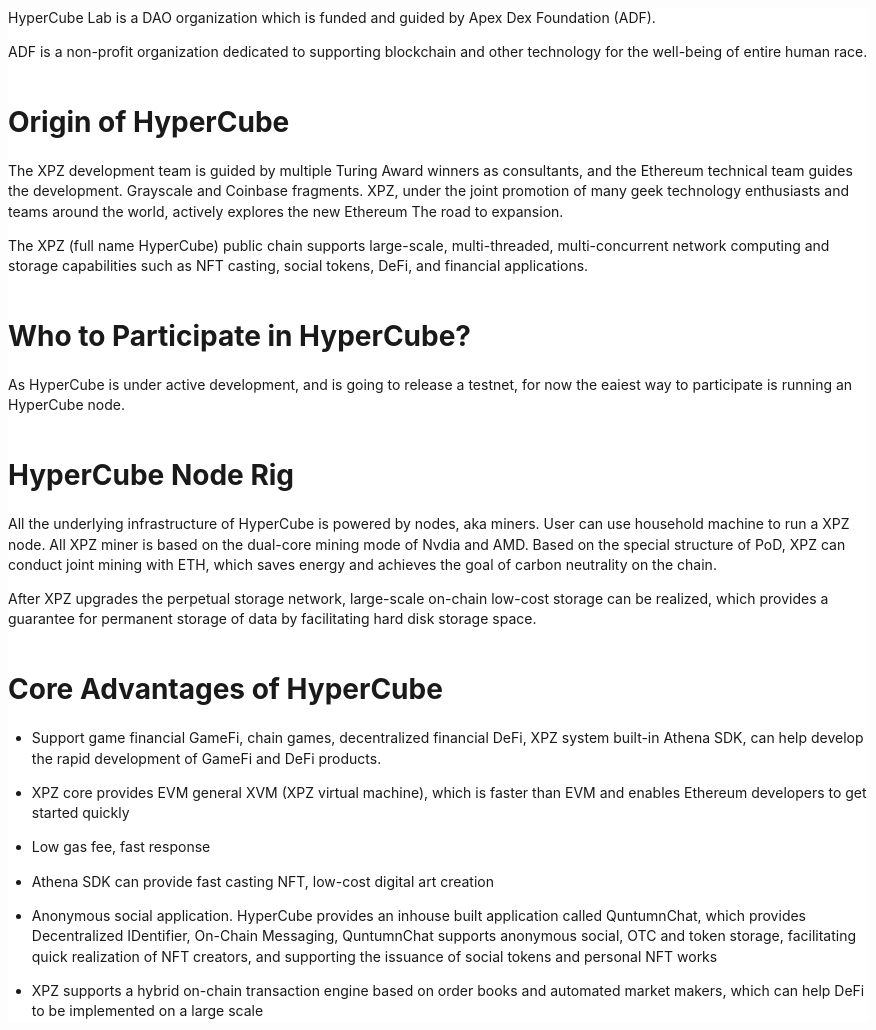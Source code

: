 HyperCube Lab is a DAO organization which is funded and guided by Apex Dex Foundation (ADF). 

ADF is a non-profit organization dedicated to supporting blockchain and other technology for the well-being of entire human race.

#  Origin of HyperCube

The XPZ development team is guided by multiple Turing Award winners as consultants, and the Ethereum technical team guides the development. Grayscale and Coinbase fragments. XPZ, under the joint promotion of many geek technology enthusiasts and teams around the world, actively explores the new Ethereum The road to expansion.

The XPZ (full name HyperCube) public chain supports large-scale, multi-threaded, multi-concurrent network computing and storage capabilities such as NFT casting, social tokens, DeFi, and financial applications.

# Who to Participate in HyperCube?

As HyperCube is under active development, and is going to release a testnet, for now the eaiest way to participate is running an HyperCube node.

#  HyperCube Node Rig

All the underlying infrastructure of HyperCube is powered by nodes, aka miners. User can use household machine to run a XPZ node. All XPZ miner is based on the dual-core mining mode of Nvdia and AMD. Based on the special structure of PoD, XPZ can conduct joint mining with ETH, which saves energy and achieves the goal of carbon neutrality on the chain.

After XPZ upgrades the perpetual storage network, large-scale on-chain low-cost storage can be realized, which provides a guarantee for permanent storage of data by facilitating hard disk storage space.


#  Core Advantages of HyperCube

* Support game financial GameFi, chain games, decentralized financial DeFi, XPZ system built-in Athena SDK, can help develop the rapid development of GameFi and DeFi products.

* XPZ core provides EVM general XVM (XPZ virtual machine), which is faster than EVM and enables Ethereum developers to get started quickly

* Low gas fee, fast response

* Athena SDK can provide fast casting NFT, low-cost digital art creation

* Anonymous social application. HyperCube provides an inhouse built application called QuntumnChat, which provides Decentralized IDentifier, On-Chain Messaging, QuntumnChat supports anonymous social, OTC and token storage, facilitating quick realization of NFT creators, and supporting the issuance of social tokens and personal NFT works

* XPZ supports a hybrid on-chain transaction engine based on order books and automated market makers, which can help DeFi to be implemented on a large scale
